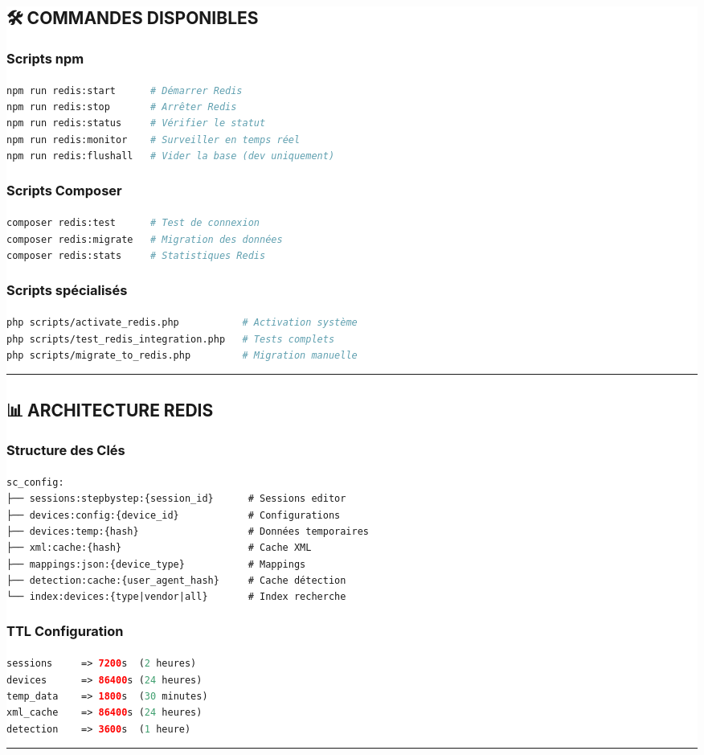 
## 🛠️ COMMANDES DISPONIBLES

### **Scripts npm**
```bash
npm run redis:start      # Démarrer Redis
npm run redis:stop       # Arrêter Redis
npm run redis:status     # Vérifier le statut
npm run redis:monitor    # Surveiller en temps réel
npm run redis:flushall   # Vider la base (dev uniquement)
```

### **Scripts Composer**
```bash
composer redis:test      # Test de connexion
composer redis:migrate   # Migration des données
composer redis:stats     # Statistiques Redis
```

### **Scripts spécialisés**
```bash
php scripts/activate_redis.php           # Activation système
php scripts/test_redis_integration.php   # Tests complets
php scripts/migrate_to_redis.php         # Migration manuelle
```

---

## 📊 ARCHITECTURE REDIS

### **Structure des Clés**
```
sc_config:
├── sessions:stepbystep:{session_id}      # Sessions editor
├── devices:config:{device_id}            # Configurations
├── devices:temp:{hash}                   # Données temporaires
├── xml:cache:{hash}                      # Cache XML
├── mappings:json:{device_type}           # Mappings
├── detection:cache:{user_agent_hash}     # Cache détection
└── index:devices:{type|vendor|all}       # Index recherche
```

### **TTL Configuration**
```php
sessions     => 7200s  (2 heures)
devices      => 86400s (24 heures)  
temp_data    => 1800s  (30 minutes)
xml_cache    => 86400s (24 heures)
detection    => 3600s  (1 heure)
```

---